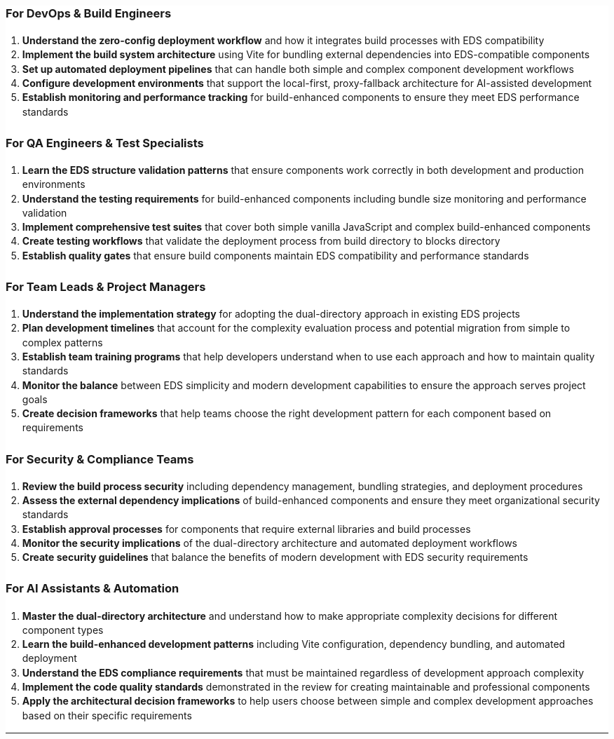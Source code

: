### For DevOps & Build Engineers
1. **Understand the zero-config deployment workflow** and how it integrates build processes with EDS compatibility
2. **Implement the build system architecture** using Vite for bundling external dependencies into EDS-compatible components
3. **Set up automated deployment pipelines** that can handle both simple and complex component development workflows
4. **Configure development environments** that support the local-first, proxy-fallback architecture for AI-assisted development
5. **Establish monitoring and performance tracking** for build-enhanced components to ensure they meet EDS performance standards

### For QA Engineers & Test Specialists
1. **Learn the EDS structure validation patterns** that ensure components work correctly in both development and production environments
2. **Understand the testing requirements** for build-enhanced components including bundle size monitoring and performance validation
3. **Implement comprehensive test suites** that cover both simple vanilla JavaScript and complex build-enhanced components
4. **Create testing workflows** that validate the deployment process from build directory to blocks directory
5. **Establish quality gates** that ensure build components maintain EDS compatibility and performance standards

### For Team Leads & Project Managers
1. **Understand the implementation strategy** for adopting the dual-directory approach in existing EDS projects
2. **Plan development timelines** that account for the complexity evaluation process and potential migration from simple to complex patterns
3. **Establish team training programs** that help developers understand when to use each approach and how to maintain quality standards
4. **Monitor the balance** between EDS simplicity and modern development capabilities to ensure the approach serves project goals
5. **Create decision frameworks** that help teams choose the right development pattern for each component based on requirements

### For Security & Compliance Teams
1. **Review the build process security** including dependency management, bundling strategies, and deployment procedures
2. **Assess the external dependency implications** of build-enhanced components and ensure they meet organizational security standards
3. **Establish approval processes** for components that require external libraries and build processes
4. **Monitor the security implications** of the dual-directory architecture and automated deployment workflows
5. **Create security guidelines** that balance the benefits of modern development with EDS security requirements

### For AI Assistants & Automation
1. **Master the dual-directory architecture** and understand how to make appropriate complexity decisions for different component types
2. **Learn the build-enhanced development patterns** including Vite configuration, dependency bundling, and automated deployment
3. **Understand the EDS compliance requirements** that must be maintained regardless of development approach complexity
4. **Implement the code quality standards** demonstrated in the review for creating maintainable and professional components
5. **Apply the architectural decision frameworks** to help users choose between simple and complex development approaches based on their specific requirements

---